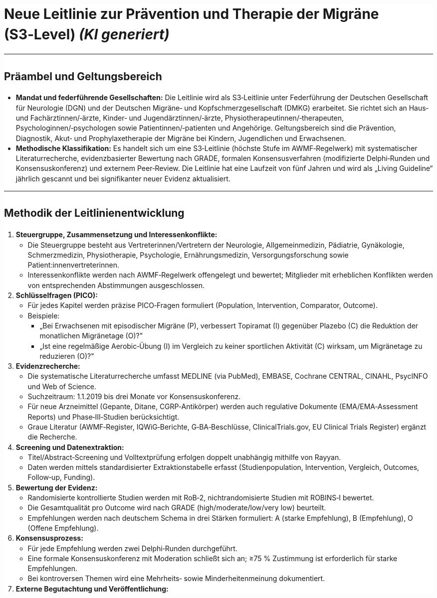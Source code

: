 # Neue Leitlinie zur Prävention und Therapie der Migräne (S3‑Level) _(KI generiert)_

---

## Präambel und Geltungsbereich

- **Mandat und federführende Gesellschaften:** Die Leitlinie wird als S3‑Leitlinie unter Federführung der Deutschen Gesellschaft für Neurologie (DGN) und der Deutschen Migräne‑ und Kopfschmerzgesellschaft (DMKG) erarbeitet. Sie richtet sich an Haus‑ und Fachärztinnen/‑ärzte, Kinder‑ und Jugendärztinnen/‑ärzte, Physiotherapeutinnen/‑therapeuten, Psychologinnen/‑psychologen sowie Patientinnen/‑patienten und Angehörige. Geltungsbereich sind die Prävention, Diagnostik, Akut‑ und Prophylaxetherapie der Migräne bei Kindern, Jugendlichen und Erwachsenen.
- **Methodische Klassifikation:** Es handelt sich um eine S3‑Leitlinie (höchste Stufe im AWMF‑Regelwerk) mit systematischer Literaturrecherche, evidenzbasierter Bewertung nach GRADE, formalen Konsensusverfahren (modifizierte Delphi‑Runden und Konsensuskonferenz) und externem Peer‑Review. Die Leitlinie hat eine Laufzeit von fünf Jahren und wird als „Living Guideline“ jährlich gescannt und bei signifikanter neuer Evidenz aktualisiert.

---

## Methodik der Leitlinienentwicklung

1. **Steuergruppe, Zusammensetzung und Interessenkonflikte:**
   - Die Steuergruppe besteht aus Vertreterinnen/Vertretern der Neurologie, Allgemeinmedizin, Pädiatrie, Gynäkologie, Schmerzmedizin, Physiotherapie, Psychologie, Ernährungsmedizin, Versorgungsforschung sowie Patient:innenvertreterinnen.
   - Interessenkonflikte werden nach AWMF‑Regelwerk offengelegt und bewertet; Mitglieder mit erheblichen Konflikten werden von entsprechenden Abstimmungen ausgeschlossen.
2. **Schlüsselfragen (PICO):**
   - Für jedes Kapitel werden präzise PICO‑Fragen formuliert (Population, Intervention, Comparator, Outcome).
   - Beispiele:
     - „Bei Erwachsenen mit episodischer Migräne (P), verbessert Topiramat (I) gegenüber Plazebo (C) die Reduktion der monatlichen Migränetage (O)?"
     - „Ist eine regelmäßige Aerobic‑Übung (I) im Vergleich zu keiner sportlichen Aktivität (C) wirksam, um Migränetage zu reduzieren (O)?"
3. **Evidenzrecherche:**
   - Die systematische Literaturrecherche umfasst MEDLINE (via PubMed), EMBASE, Cochrane CENTRAL, CINAHL, PsycINFO und Web of Science.
   - Suchzeitraum: 1.1.2019 bis drei Monate vor Konsensuskonferenz.
   - Für neue Arzneimittel (Gepante, Ditane, CGRP‑Antikörper) werden auch regulative Dokumente (EMA/EMA‑Assessment Reports) und Phase‑III‑Studien berücksichtigt.
   - Graue Literatur (AWMF‑Register, IQWiG‑Berichte, G‑BA‑Beschlüsse, ClinicalTrials.gov, EU Clinical Trials Register) ergänzt die Recherche.
4. **Screening und Datenextraktion:**
   - Titel/Abstract‑Screening und Volltextprüfung erfolgen doppelt unabhängig mithilfe von Rayyan.
   - Daten werden mittels standardisierter Extraktionstabelle erfasst (Studienpopulation, Intervention, Vergleich, Outcomes, Follow‑up, Funding).
5. **Bewertung der Evidenz:**
   - Randomisierte kontrollierte Studien werden mit RoB‑2, nichtrandomisierte Studien mit ROBINS‑I bewertet.
   - Die Gesamtqualität pro Outcome wird nach GRADE (high/moderate/low/very low) beurteilt.
   - Empfehlungen werden nach deutschem Schema in drei Stärken formuliert: A (starke Empfehlung), B (Empfehlung), O (Offene Empfehlung).
6. **Konsensusprozess:**
   - Für jede Empfehlung werden zwei Delphi‑Runden durchgeführt.
   - Eine formale Konsensuskonferenz mit Moderation schließt sich an; ≥75 % Zustimmung ist erforderlich für starke Empfehlungen.
   - Bei kontroversen Themen wird eine Mehrheits‑ sowie Minderheitenmeinung dokumentiert.
7. **Externe Begutachtung und Veröffentlichung:**